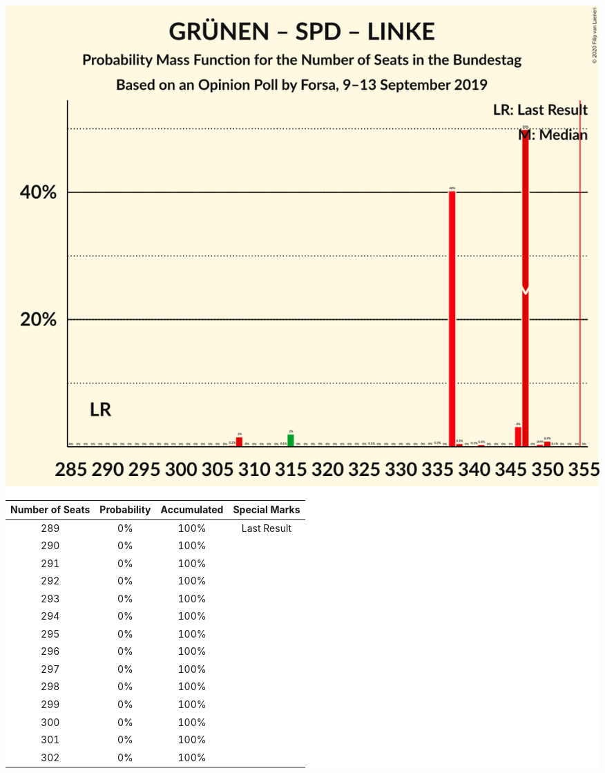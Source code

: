 ![Graph with seats probability mass function not yet produced](2019-09-13-Forsa-coalitions-seats-pmf-grünen–spd–linke.png "Seats Probability Mass Function")

| Number of Seats | Probability | Accumulated | Special Marks |
|:---------------:|:-----------:|:-----------:|:-------------:|
| 289 | 0% | 100% | Last Result |
| 290 | 0% | 100% |  |
| 291 | 0% | 100% |  |
| 292 | 0% | 100% |  |
| 293 | 0% | 100% |  |
| 294 | 0% | 100% |  |
| 295 | 0% | 100% |  |
| 296 | 0% | 100% |  |
| 297 | 0% | 100% |  |
| 298 | 0% | 100% |  |
| 299 | 0% | 100% |  |
| 300 | 0% | 100% |  |
| 301 | 0% | 100% |  |
| 302 | 0% | 100% |  |